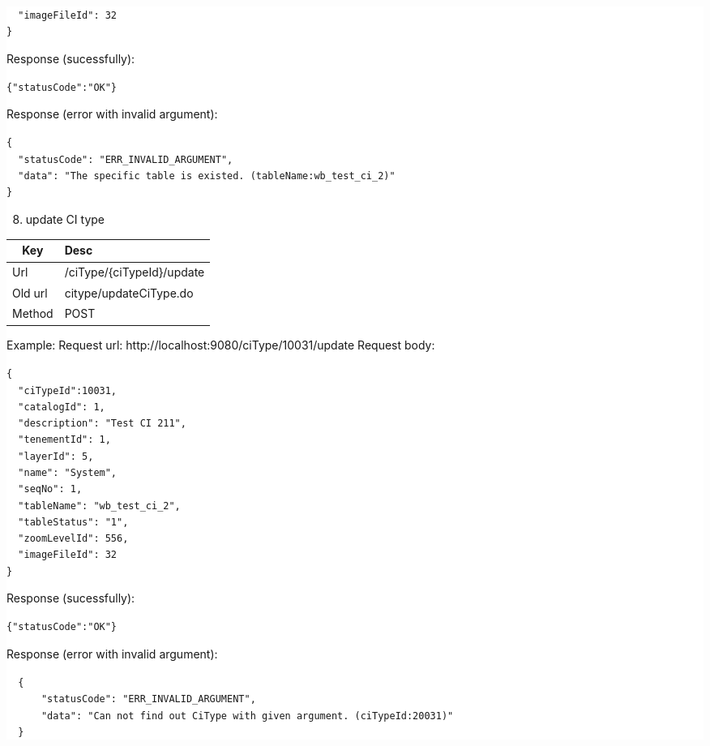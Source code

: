   ```
    "imageFileId": 32
}
 ```
  Response (sucessfully):
  ```
{"statusCode":"OK"}
```
  
  Response (error with invalid argument):
  ```
  {
    "statusCode": "ERR_INVALID_ARGUMENT",
    "data": "The specific table is existed. (tableName:wb_test_ci_2)"
  }
  ```

8. update CI type

Key|Desc
--|:--
Url|/ciType/{ciTypeId}/update
Old url|citype/updateCiType.do
Method|POST


Example:
  Request url: http://localhost:9080/ciType/10031/update
  Request body:
  ```
{
	"ciTypeId":10031,
    "catalogId": 1,
    "description": "Test CI 211",
    "tenementId": 1,
    "layerId": 5,
    "name": "System",
    "seqNo": 1,
    "tableName": "wb_test_ci_2",
    "tableStatus": "1",
    "zoomLevelId": 556,
    "imageFileId": 32
}
   ```
  Response (sucessfully):
  ```
  {"statusCode":"OK"}
  ```
  
  Response (error with invalid argument):
  ```
    {
        "statusCode": "ERR_INVALID_ARGUMENT",
        "data": "Can not find out CiType with given argument. (ciTypeId:20031)"
    }
   ```

